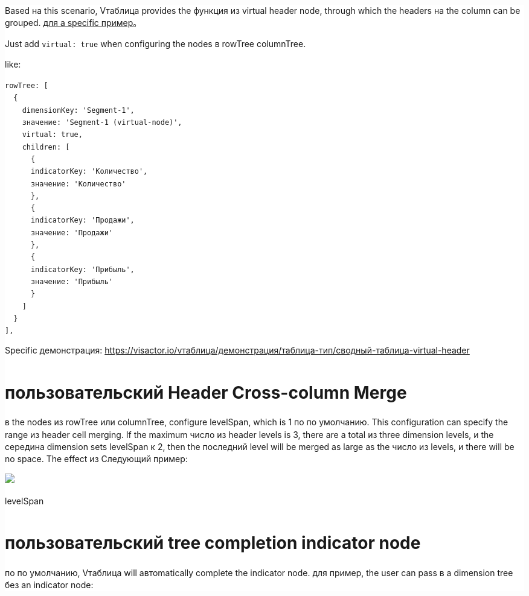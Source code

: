 Based на this scenario, Vтаблица provides the функция из virtual header node, through which the headers на the column can be grouped. [для a specific пример](../../../демонстрация/таблица-тип/сводный-таблица-virtual-header)。

Just add `virtual: true` when configuring the nodes в rowTree columnTree.

like:

```
rowTree: [
  {
    dimensionKey: 'Segment-1',
    значение: 'Segment-1 (virtual-node)',
    virtual: true,
    children: [
      {
      indicatorKey: 'Количество',
      значение: 'Количество'
      },
      {
      indicatorKey: 'Продажи',
      значение: 'Продажи'
      },
      {
      indicatorKey: 'Прибыль',
      значение: 'Прибыль'
      }
    ]
  }
],
```

Specific демонстрация: https://visactor.io/vтаблица/демонстрация/таблица-тип/сводный-таблица-virtual-header

# пользовательский Header Cross-column Merge

в the nodes из rowTree или columnTree, configure levelSpan, which is 1 по по умолчанию. This configuration can specify the range из header cell merging. If the maximum число из header levels is 3, there are a total из three dimension levels, и the середина dimension sets levelSpan к 2, then the последний level will be merged as large as the число из levels, и there will be no space. The effect из Следующий пример:

   <div style="ширина: 80%; текст-align: центр;">
     <img src="https://lf9-dp-fe-cms-tos.byteorg.com/obj/bit-cloud/Vтаблица/guide/levelSpan-effect.jpeg" />
    <p>levelSpan</p>
  </div>
  
# пользовательский tree completion indicator node

по по умолчанию, Vтаблица will автоmatically complete the indicator node. для пример, the user can pass в a dimension tree без an indicator node:
